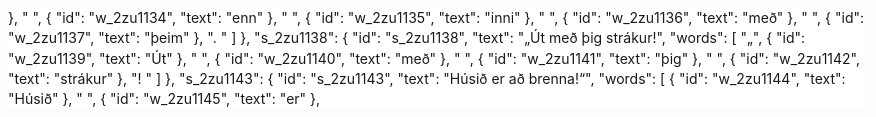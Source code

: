 },
" ",
{
"id": "w_2zu1134",
"text": "enn"
},
" ",
{
"id": "w_2zu1135",
"text": "inni"
},
" ",
{
"id": "w_2zu1136",
"text": "með"
},
" ",
{
"id": "w_2zu1137",
"text": "þeim"
},
". "
]
},
"s_2zu1138": {
"id": "s_2zu1138",
"text": "„Út með þig strákur!",
"words": [
"„",
{
"id": "w_2zu1139",
"text": "Út"
},
" ",
{
"id": "w_2zu1140",
"text": "með"
},
" ",
{
"id": "w_2zu1141",
"text": "þig"
},
" ",
{
"id": "w_2zu1142",
"text": "strákur"
},
"! "
]
},
"s_2zu1143": {
"id": "s_2zu1143",
"text": "Húsið er að brenna!“",
"words": [
{
"id": "w_2zu1144",
"text": "Húsið"
},
" ",
{
"id": "w_2zu1145",
"text": "er"
},